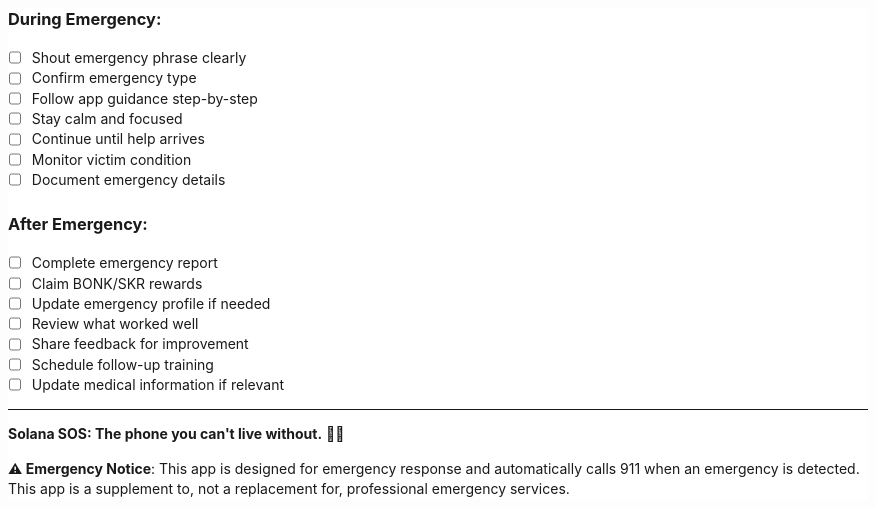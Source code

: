 ### **During Emergency:**
- [ ] Shout emergency phrase clearly
- [ ] Confirm emergency type
- [ ] Follow app guidance step-by-step
- [ ] Stay calm and focused
- [ ] Continue until help arrives
- [ ] Monitor victim condition
- [ ] Document emergency details

### **After Emergency:**
- [ ] Complete emergency report
- [ ] Claim BONK/SKR rewards
- [ ] Update emergency profile if needed
- [ ] Review what worked well
- [ ] Share feedback for improvement
- [ ] Schedule follow-up training
- [ ] Update medical information if relevant

---

**Solana SOS: The phone you can't live without.** 🚨📱

**⚠️ Emergency Notice**: This app is designed for emergency response and automatically calls 911 when an emergency is detected. This app is a supplement to, not a replacement for, professional emergency services. 